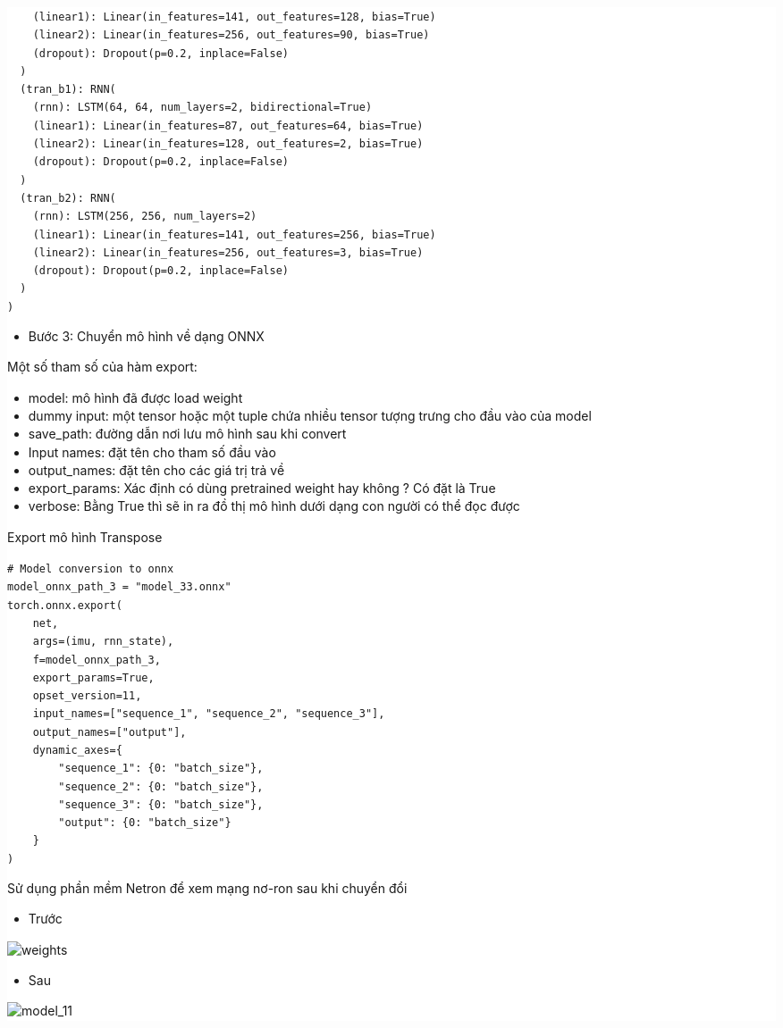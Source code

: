 ```
    (linear1): Linear(in_features=141, out_features=128, bias=True)
    (linear2): Linear(in_features=256, out_features=90, bias=True)
    (dropout): Dropout(p=0.2, inplace=False)
  )
  (tran_b1): RNN(
    (rnn): LSTM(64, 64, num_layers=2, bidirectional=True)
    (linear1): Linear(in_features=87, out_features=64, bias=True)
    (linear2): Linear(in_features=128, out_features=2, bias=True)
    (dropout): Dropout(p=0.2, inplace=False)
  )
  (tran_b2): RNN(
    (rnn): LSTM(256, 256, num_layers=2)
    (linear1): Linear(in_features=141, out_features=256, bias=True)
    (linear2): Linear(in_features=256, out_features=3, bias=True)
    (dropout): Dropout(p=0.2, inplace=False)
  )
)
```
- Bước 3: Chuyển mô hình về dạng ONNX

Một số tham số của hàm export:

- model: mô hình đã được load weight
- dummy input: một tensor hoặc một tuple chứa nhiều tensor tượng trưng cho đầu vào của model
- save_path: đường dẫn nơi lưu mô hình sau khi convert
- Input names: đặt tên cho tham số đầu vào
- output_names: đặt tên cho các giá trị trả về
- export_params: Xác định có dùng pretrained weight hay không ? Có đặt là True
- verbose: Bằng True thì sẽ in ra đồ thị mô hình dưới dạng con người có thể đọc được

Export mô hình Transpose
```
# Model conversion to onnx
model_onnx_path_3 = "model_33.onnx"
torch.onnx.export(
    net, 
    args=(imu, rnn_state),
    f=model_onnx_path_3,
    export_params=True,
    opset_version=11,
    input_names=["sequence_1", "sequence_2", "sequence_3"],
    output_names=["output"],
    dynamic_axes={
        "sequence_1": {0: "batch_size"},
        "sequence_2": {0: "batch_size"},
        "sequence_3": {0: "batch_size"},
        "output": {0: "batch_size"}
    }
)
```
Sử dụng phần mềm Netron để xem mạng nơ-ron sau khi chuyển đổi

- Trước 

![weights](https://user-images.githubusercontent.com/99313947/178601341-d55ac6e7-51be-4c0b-9483-f19a654ed2d7.png)

- Sau

![model_11](https://user-images.githubusercontent.com/99313947/178601331-9a28c136-390c-42e0-862a-5262c89b5d81.png)
